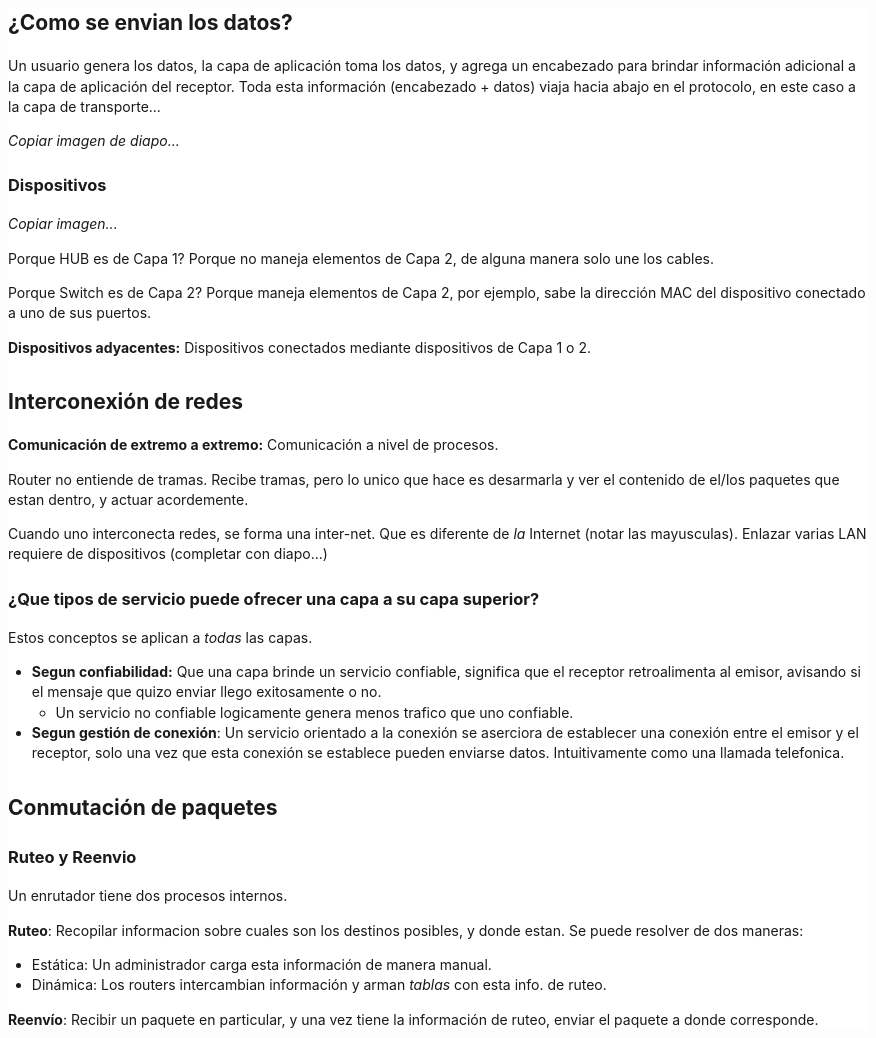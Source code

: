 ## ¿Como se envian los datos?
Un usuario genera los datos, la capa de aplicación toma los datos, y agrega un encabezado para brindar información adicional a la capa de aplicación del receptor. Toda esta información (encabezado + datos) viaja hacia abajo en el protocolo, en este caso a la capa de transporte...

*Copiar imagen de diapo...*

### Dispositivos

*Copiar imagen...*

Porque HUB es de Capa 1? Porque no maneja elementos de Capa 2, de alguna manera solo une los cables.

Porque Switch es de Capa 2? Porque maneja elementos de Capa 2, por ejemplo, sabe la dirección MAC del dispositivo conectado a uno de sus puertos.

**Dispositivos adyacentes:** Dispositivos conectados mediante dispositivos de Capa 1 o 2.

## Interconexión de redes

**Comunicación de extremo a extremo:** Comunicación a nivel de procesos.

Router no entiende de tramas. Recibe tramas, pero lo unico que hace es desarmarla y ver el contenido de el/los paquetes que estan dentro, y actuar acordemente.

Cuando uno interconecta redes, se forma una inter-net. Que es diferente de *la* Internet (notar las mayusculas). Enlazar varias LAN requiere de dispositivos (completar con diapo...)

### ¿Que tipos de servicio puede ofrecer una capa a su capa superior?

Estos conceptos se aplican a *todas* las capas.

+ **Segun confiabilidad:** Que una capa brinde un servicio confiable, significa que el receptor retroalimenta al emisor, avisando si el mensaje que quizo enviar llego exitosamente o no.
    + Un servicio no confiable logicamente genera menos trafico que uno confiable.
+ **Segun gestión de conexión**: Un servicio orientado a la conexión se aserciora de establecer una conexión entre el emisor y el receptor, solo una vez que esta conexión se establece pueden enviarse datos. Intuitivamente como una llamada telefonica.

## Conmutación de paquetes

### Ruteo y Reenvio
Un enrutador tiene dos procesos internos.

**Ruteo**: Recopilar informacion sobre cuales son los destinos posibles, y donde estan. Se puede resolver de dos maneras:
+ Estática: Un administrador carga esta información de manera manual.
+ Dinámica: Los routers intercambian información y arman *tablas* con esta info. de ruteo.

**Reenvío**: Recibir un paquete en particular, y una vez tiene la información de ruteo, enviar el paquete a donde corresponde.
